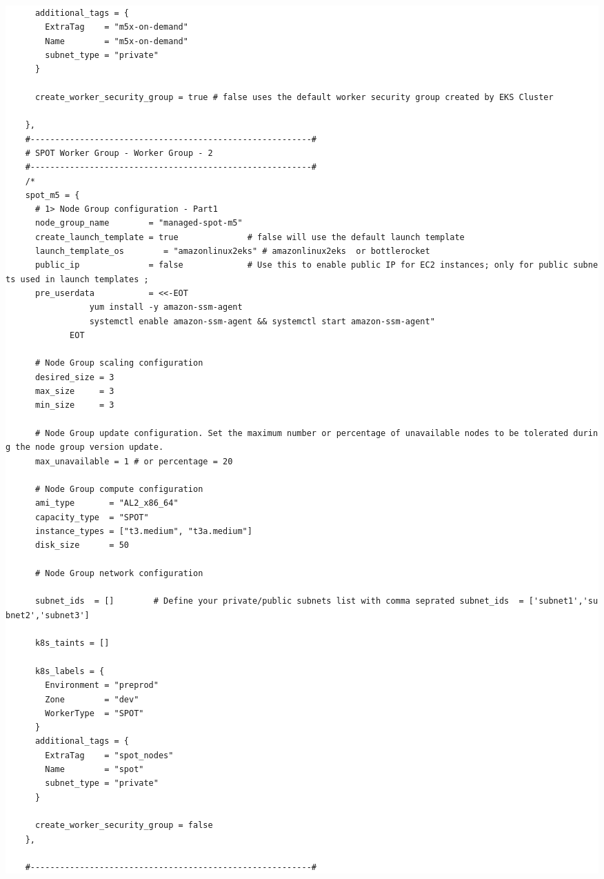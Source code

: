 ```hcl
      additional_tags = {
        ExtraTag    = "m5x-on-demand"
        Name        = "m5x-on-demand"
        subnet_type = "private"
      }

      create_worker_security_group = true # false uses the default worker security group created by EKS Cluster

    },
    #---------------------------------------------------------#
    # SPOT Worker Group - Worker Group - 2
    #---------------------------------------------------------#
    /*
    spot_m5 = {
      # 1> Node Group configuration - Part1
      node_group_name        = "managed-spot-m5"
      create_launch_template = true              # false will use the default launch template
      launch_template_os        = "amazonlinux2eks" # amazonlinux2eks  or bottlerocket
      public_ip              = false             # Use this to enable public IP for EC2 instances; only for public subnets used in launch templates ;
      pre_userdata           = <<-EOT
                 yum install -y amazon-ssm-agent
                 systemctl enable amazon-ssm-agent && systemctl start amazon-ssm-agent"
             EOT

      # Node Group scaling configuration
      desired_size = 3
      max_size     = 3
      min_size     = 3

      # Node Group update configuration. Set the maximum number or percentage of unavailable nodes to be tolerated during the node group version update.
      max_unavailable = 1 # or percentage = 20

      # Node Group compute configuration
      ami_type       = "AL2_x86_64"
      capacity_type  = "SPOT"
      instance_types = ["t3.medium", "t3a.medium"]
      disk_size      = 50

      # Node Group network configuration

      subnet_ids  = []        # Define your private/public subnets list with comma seprated subnet_ids  = ['subnet1','subnet2','subnet3']

      k8s_taints = []

      k8s_labels = {
        Environment = "preprod"
        Zone        = "dev"
        WorkerType  = "SPOT"
      }
      additional_tags = {
        ExtraTag    = "spot_nodes"
        Name        = "spot"
        subnet_type = "private"
      }

      create_worker_security_group = false
    },

    #---------------------------------------------------------#
```